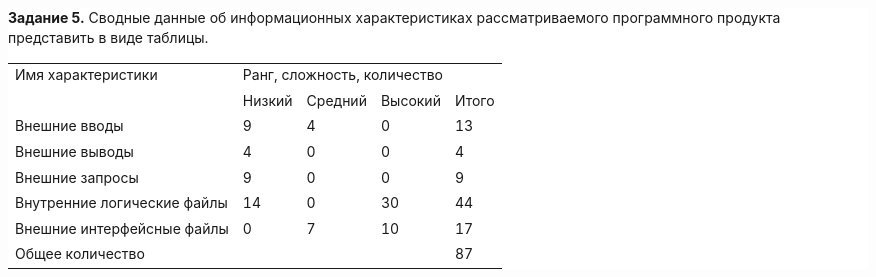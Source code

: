 **Задание 5.** Сводные данные об информационных характеристиках рассматриваемого программного продукта представить в виде таблицы.

<table style="width: 100%;" class="text-center">
	<tr>
		<td>Имя характеристики</td>
		<td colspan="4">Ранг, сложность, количество</td>
	</tr>
	<tr>
		<td></td>
		<td>Низкий</td>
		<td>Средний</td>
		<td>Высокий</td>
		<td>Итого</td>
	</tr>
	<tr>
		<td>Внешние вводы</td>
		<td>9</td>
		<td>4</td>
		<td>0</td>
		<td>13</td>
	</tr>
		<td>Внешние выводы</td>
		<td>4</td>
		<td>0</td>
		<td>0</td>
		<td>4</td>
	<tr>
		<td>Внешние запросы</td>
		<td>9</td>
		<td>0</td>
		<td>0</td>
		<td>9</td>
	</tr>
	<tr>
		<td>Внутренние логические файлы</td>
		<td>14</td>
		<td>0</td>
		<td>30</td>
		<td>44</td>
	</tr>
	<tr>
		<td>Внешние интерфейсные файлы</td>
		<td>0</td>
		<td>7</td>
		<td>10</td>
		<td>17</td>
	</tr>
	<tr>
		<td colspan="4">Общее количество</td>
		<td>87</td>
	</tr>
</table>

